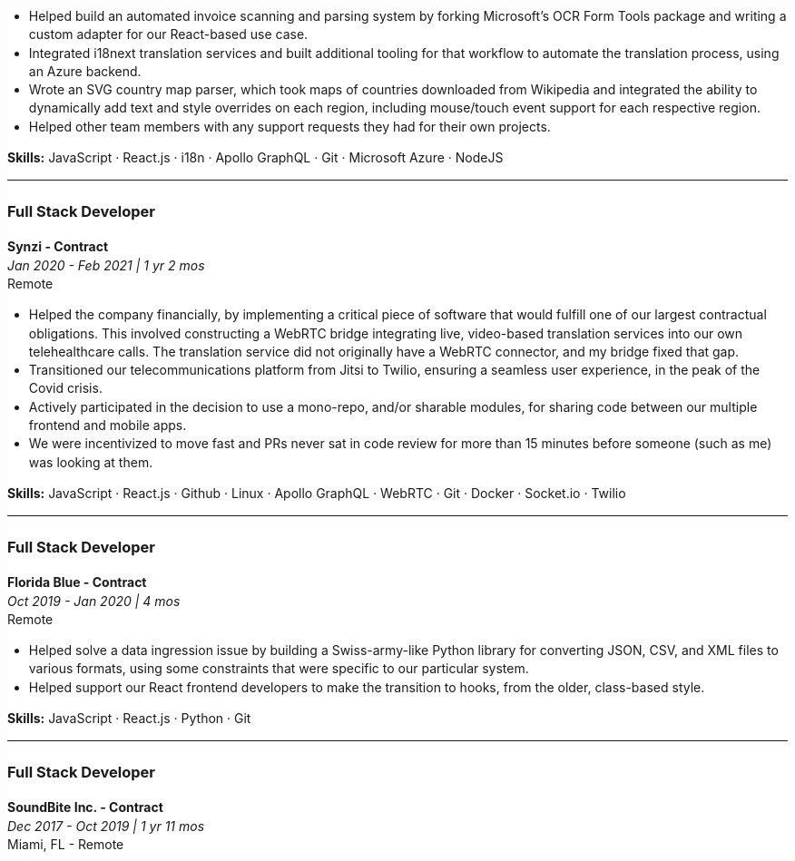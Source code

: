 - Helped build an automated invoice scanning and parsing system by forking Microsoft’s OCR Form Tools package and writing a custom adapter for our React-based use case.
- Integrated i18next translation services and built additional tooling for that workflow to automate the translation process, using an Azure backend.
- Wrote an SVG country map parser, which took maps of countries downloaded from Wikipedia and integrated the ability to dynamically add text and style overrides on each region, including mouse/touch event support for each respective region.
- Helped other team members with any support requests they had for their own projects.

**Skills:** JavaScript · React.js · i18n · Apollo GraphQL · Git · Microsoft Azure · NodeJS

---

### Full Stack Developer
**Synzi - Contract**  
*Jan 2020 - Feb 2021 | 1 yr 2 mos*  
Remote

- Helped the company financially, by implementing a critical piece of software that would fulfill one of our largest contractual obligations. This involved constructing a WebRTC bridge integrating live, video-based translation services into our own telehealthcare calls. The translation service did not originally have a WebRTC connector, and my bridge fixed that gap.
- Transitioned our telecommunications platform from Jitsi to Twilio, ensuring a seamless user experience, in the peak of the Covid crisis.
- Actively participated in the decision to use a mono-repo, and/or sharable modules, for sharing code between our multiple frontend and mobile apps.
- We were incentivized to move fast and PRs never sat in code review for more than 15 minutes before someone (such as me) was looking at them.

**Skills:** JavaScript · React.js · Github · Linux · Apollo GraphQL · WebRTC · Git · Docker · Socket.io · Twilio

---

### Full Stack Developer
**Florida Blue - Contract**  
*Oct 2019 - Jan 2020 | 4 mos*  
Remote

- Helped solve a data ingression issue by building a Swiss-army-like Python library for converting JSON, CSV, and XML files to various formats, using some constraints that were specific to our particular system.
- Helped support our React frontend developers to make the transition to hooks, from the older, class-based style.

**Skills:** JavaScript · React.js · Python · Git

---

### Full Stack Developer
**SoundBite Inc. - Contract**  
*Dec 2017 - Oct 2019 | 1 yr 11 mos*  
Miami, FL - Remote
